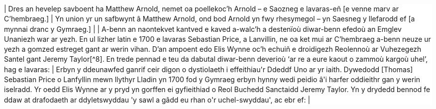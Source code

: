 | Dres an hevelep savboent ha Matthew Arnold, nemet oa poellekoc’h Arnold – e Saozneg e lavaras-eñ \[e venne marv ar C’hembraeg.]                                                                                                                                                                                                                                                                                                                                                                                                                                                                                                                                                                                                                                                                                                                                                                                                                                                                                                                                                                                                                                                                 | Yn union yr un safbwynt â Matthew Arnold, ond bod Arnold yn fwy rhesymegol – yn Saesneg y llefarodd ef \[a mynnai dranc y Gymraeg.]                                                                                                                                                                                                                                                                                                                                                                                                                                                                                                                                                                                                                                                                                                                                                                                                                                                                                                                                                                |
| A-benn an naontekvet kantved e kaved a-walc’h a destenïoù diwar-benn efedoù an Emglev Unaniezh war ar yezh. En ul lizher latin e 1700 e lavaras Sebastian Price, a Lanvillin, ne oa ket mui ar C’hembraeg a-benn neuze ur yezh a gomzed estreget gant ar werin vihan. D’an ampoent edo Elis Wynne oc’h echuiñ e droidigezh Reolennoù ar Vuhezegezh Santel gant Jeremy Taylor[^8]. En trede pennad e teu da dabutal diwar-benn deverioù ‘ar re a eure kaout o zammoù kargoù uhel’, hag e lavaras:                                                                                                                                                                                                                                                                                                                                                                                                                                                                                                                                                                                                                                                                                                | Erbyn y ddeunawfed ganrif ceir digon o dystiolaeth i effeithiau'r Ddeddf Uno ar yr iaith. Dywedodd \[Thomas] Sebastian Price o Lanfyllin mewn llythyr Lladin yn 1700 fod y Gymraeg erbyn hynny wedi peidio â'i harfer oddieithr gan y werin iselradd. Yr oedd Elis Wynne ar y pryd yn gorffen ei gyfieithiad o Reol Buchedd Sanctaidd Jeremy Taylor. Yn y drydedd bennod fe ddaw at drafodaeth ar ddyletswyddau 'y sawl a gâdd eu rhan o'r uchel-swyddau', ac ebr ef:                                                                                                                                                                                                                                                                                                                                                                                                                                                                                                                                                                                                                              |